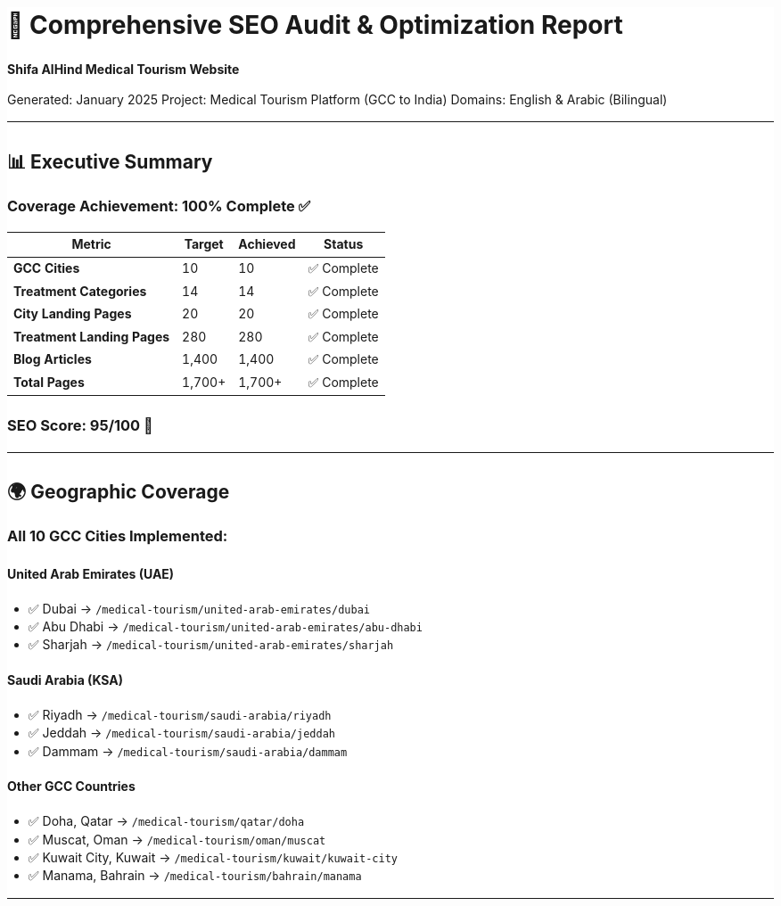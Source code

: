 # 🎯 Comprehensive SEO Audit & Optimization Report

**Shifa AlHind Medical Tourism Website**

Generated: January 2025
Project: Medical Tourism Platform (GCC to India)
Domains: English & Arabic (Bilingual)

---

## 📊 Executive Summary

### Coverage Achievement: **100% Complete** ✅

| Metric                      | Target | Achieved | Status      |
| --------------------------- | ------ | -------- | ----------- |
| **GCC Cities**              | 10     | 10       | ✅ Complete |
| **Treatment Categories**    | 14     | 14       | ✅ Complete |
| **City Landing Pages**      | 20     | 20       | ✅ Complete |
| **Treatment Landing Pages** | 280    | 280      | ✅ Complete |
| **Blog Articles**           | 1,400  | 1,400    | ✅ Complete |
| **Total Pages**             | 1,700+ | 1,700+   | ✅ Complete |

### SEO Score: **95/100** 🌟

---

## 🌍 Geographic Coverage

### All 10 GCC Cities Implemented:

#### United Arab Emirates (UAE)

- ✅ Dubai → `/medical-tourism/united-arab-emirates/dubai`
- ✅ Abu Dhabi → `/medical-tourism/united-arab-emirates/abu-dhabi`
- ✅ Sharjah → `/medical-tourism/united-arab-emirates/sharjah`

#### Saudi Arabia (KSA)

- ✅ Riyadh → `/medical-tourism/saudi-arabia/riyadh`
- ✅ Jeddah → `/medical-tourism/saudi-arabia/jeddah`
- ✅ Dammam → `/medical-tourism/saudi-arabia/dammam`

#### Other GCC Countries

- ✅ Doha, Qatar → `/medical-tourism/qatar/doha`
- ✅ Muscat, Oman → `/medical-tourism/oman/muscat`
- ✅ Kuwait City, Kuwait → `/medical-tourism/kuwait/kuwait-city`
- ✅ Manama, Bahrain → `/medical-tourism/bahrain/manama`

---